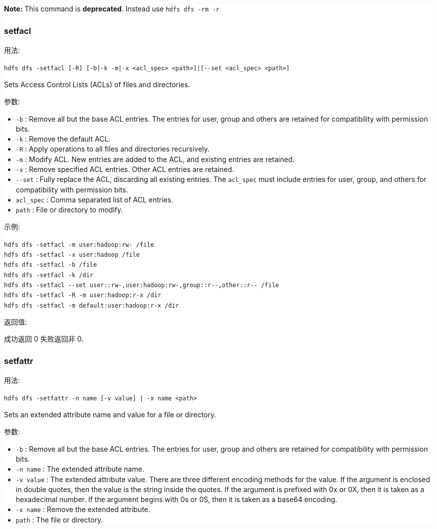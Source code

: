 **Note:** This command is **deprecated**. Instead use `hdfs dfs -rm -r`

### setfacl

用法: 

	hdfs dfs -setfacl [-R] [-b|-k -m|-x <acl_spec> <path>]|[--set <acl_spec> <path>]

Sets Access Control Lists (ACLs) of files and directories.

参数:

- `-b` : Remove all but the base ACL entries. The entries for user, group and others are retained for compatibility with permission bits.
- `-k` : Remove the default ACL.
- `-R` : Apply operations to all files and directories recursively.
- `-m` : Modify ACL. New entries are added to the ACL, and existing entries are retained.
- `-x` : Remove specified ACL entries. Other ACL entries are retained.
- `--set` : Fully replace the ACL, discarding all existing entries. The `acl_spec` must include entries for user, group, and others for compatibility with permission bits.
- `acl_spec` : Comma separated list of ACL entries.
- `path` : File or directory to modify.

示例:

	hdfs dfs -setfacl -m user:hadoop:rw- /file
	hdfs dfs -setfacl -x user:hadoop /file
	hdfs dfs -setfacl -b /file
	hdfs dfs -setfacl -k /dir
	hdfs dfs -setfacl --set user::rw-,user:hadoop:rw-,group::r--,other::r-- /file
	hdfs dfs -setfacl -R -m user:hadoop:r-x /dir
	hdfs dfs -setfacl -m default:user:hadoop:r-x /dir

返回值:

成功返回 0 失败返回非 0.

### setfattr

用法: 

	hdfs dfs -setfattr -n name [-v value] | -x name <path>

Sets an extended attribute name and value for a file or directory.

参数:

- `-b` : Remove all but the base ACL entries. The entries for user, group and others are retained for compatibility with permission bits.
- `-n name` : The extended attribute name.
- `-v value` : The extended attribute value. There are three different encoding methods for the value. If the argument is enclosed in double quotes, then the value is the string inside the quotes. If the argument is prefixed with 0x or 0X, then it is taken as a hexadecimal number. If the argument begins with 0s or 0S, then it is taken as a base64 encoding.
- `-x name` : Remove the extended attribute.
- `path` : The file or directory.
